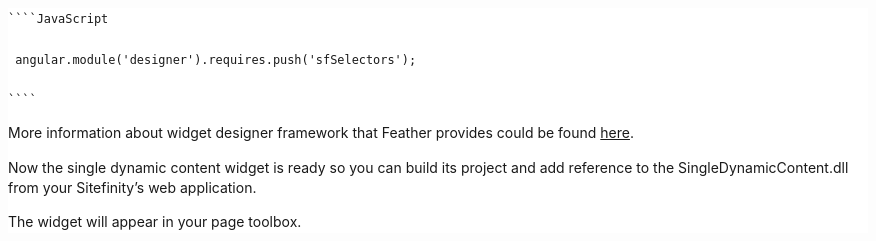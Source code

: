     ````JavaScript
	
     angular.module('designer').requires.push('sfSelectors');
	 
    ````

More information about widget designer framework that Feather provides could be found [here](http://docs.sitefinity.com/feather-widget-designers-framework).


Now the single dynamic content widget is ready so you can build its project and add reference to the SingleDynamicContent.dll from your Sitefinity’s web application. 

The widget will appear in your page toolbox.
